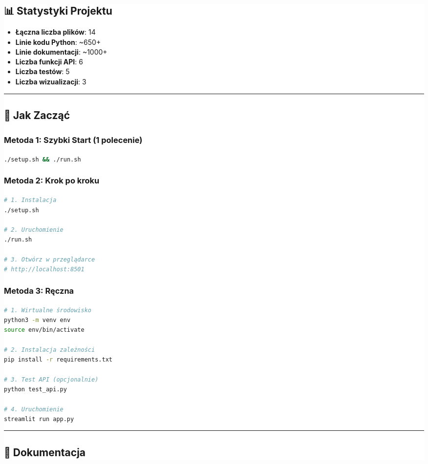 
## 📊 Statystyki Projektu

- **Łączna liczba plików**: 14
- **Linie kodu Python**: ~650+
- **Linie dokumentacji**: ~1000+
- **Liczba funkcji API**: 6
- **Liczba testów**: 5
- **Liczba wizualizacji**: 3

---

## 🚀 Jak Zacząć

### Metoda 1: Szybki Start (1 polecenie)
```bash
./setup.sh && ./run.sh
```

### Metoda 2: Krok po kroku
```bash
# 1. Instalacja
./setup.sh

# 2. Uruchomienie
./run.sh

# 3. Otwórz w przeglądarce
# http://localhost:8501
```

### Metoda 3: Ręczna
```bash
# 1. Wirtualne środowisko
python3 -m venv env
source env/bin/activate

# 2. Instalacja zależności
pip install -r requirements.txt

# 3. Test API (opcjonalnie)
python test_api.py

# 4. Uruchomienie
streamlit run app.py
```

---

## 📖 Dokumentacja
